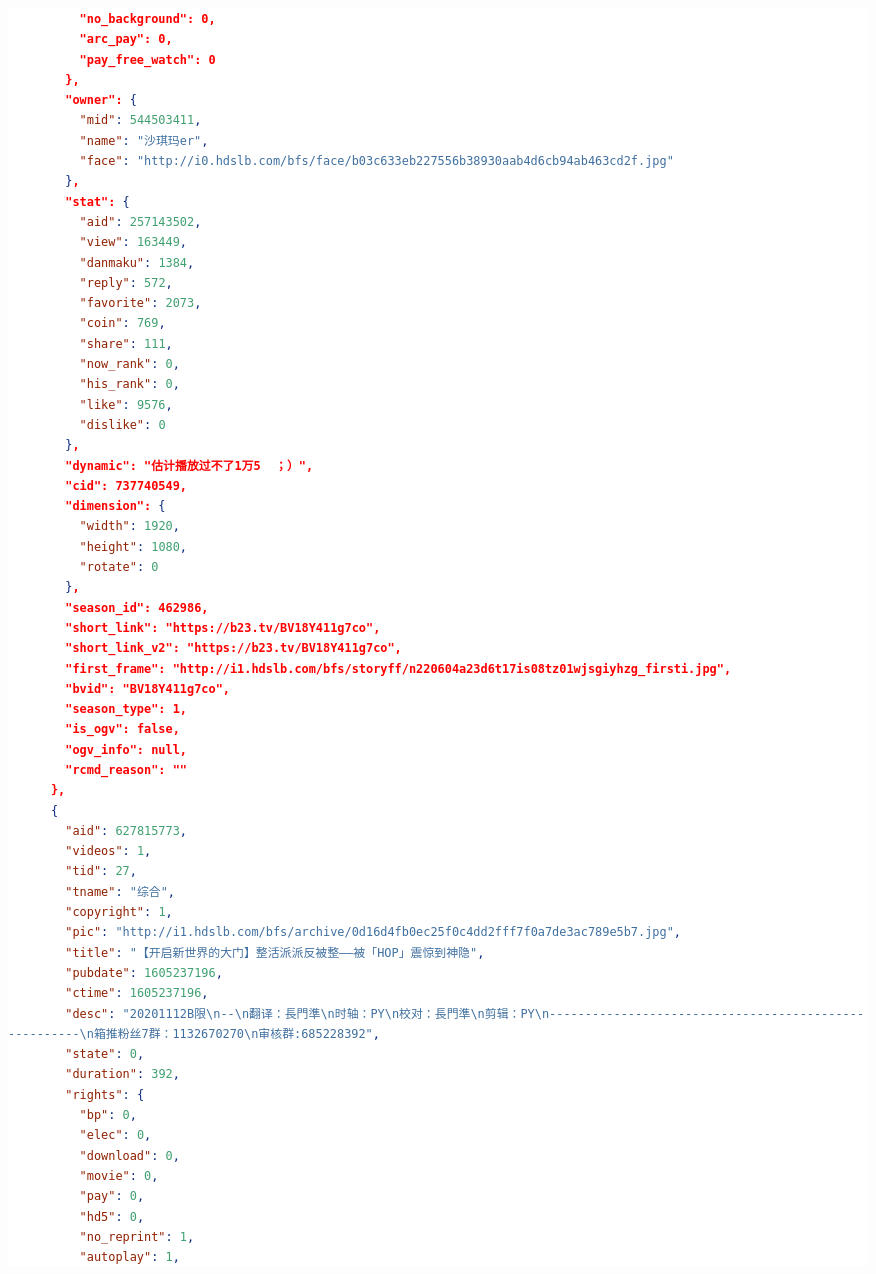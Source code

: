 ```json
          "no_background": 0,
          "arc_pay": 0,
          "pay_free_watch": 0
        },
        "owner": {
          "mid": 544503411,
          "name": "沙琪玛er",
          "face": "http://i0.hdslb.com/bfs/face/b03c633eb227556b38930aab4d6cb94ab463cd2f.jpg"
        },
        "stat": {
          "aid": 257143502,
          "view": 163449,
          "danmaku": 1384,
          "reply": 572,
          "favorite": 2073,
          "coin": 769,
          "share": 111,
          "now_rank": 0,
          "his_rank": 0,
          "like": 9576,
          "dislike": 0
        },
        "dynamic": "估计播放过不了1万5  ；）",
        "cid": 737740549,
        "dimension": {
          "width": 1920,
          "height": 1080,
          "rotate": 0
        },
        "season_id": 462986,
        "short_link": "https://b23.tv/BV18Y411g7co",
        "short_link_v2": "https://b23.tv/BV18Y411g7co",
        "first_frame": "http://i1.hdslb.com/bfs/storyff/n220604a23d6t17is08tz01wjsgiyhzg_firsti.jpg",
        "bvid": "BV18Y411g7co",
        "season_type": 1,
        "is_ogv": false,
        "ogv_info": null,
        "rcmd_reason": ""
      },
      {
        "aid": 627815773,
        "videos": 1,
        "tid": 27,
        "tname": "综合",
        "copyright": 1,
        "pic": "http://i1.hdslb.com/bfs/archive/0d16d4fb0ec25f0c4dd2fff7f0a7de3ac789e5b7.jpg",
        "title": "【开启新世界的大门】整活派派反被整——被「HOP」震惊到神隐",
        "pubdate": 1605237196,
        "ctime": 1605237196,
        "desc": "20201112B限\n--\n翻译：長門準\n时轴：PY\n校对：長門準\n剪辑：PY\n------------------------------------------------------\n箱推粉丝7群：1132670270\n审核群:685228392",
        "state": 0,
        "duration": 392,
        "rights": {
          "bp": 0,
          "elec": 0,
          "download": 0,
          "movie": 0,
          "pay": 0,
          "hd5": 0,
          "no_reprint": 1,
          "autoplay": 1,
```